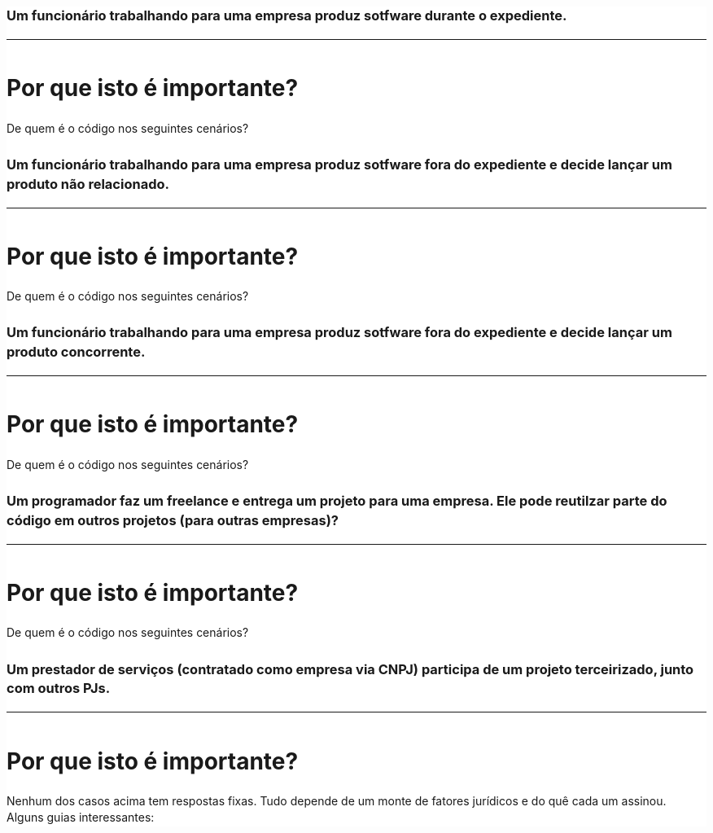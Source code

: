 ### Um funcionário trabalhando para uma empresa produz sotfware durante o expediente. 

---
# Por que isto é importante?

De quem é o código nos seguintes cenários?

### Um funcionário trabalhando para uma empresa produz sotfware fora do expediente e decide lançar um produto não relacionado.

---
# Por que isto é importante?

De quem é o código nos seguintes cenários?

### Um funcionário trabalhando para uma empresa produz sotfware fora do expediente e decide lançar um produto concorrente.

---
# Por que isto é importante?

De quem é o código nos seguintes cenários?

### Um programador faz um freelance e entrega um projeto para uma empresa. Ele pode reutilzar parte do código em outros projetos (para outras empresas)?

---
# Por que isto é importante?

De quem é o código nos seguintes cenários?

### Um prestador de serviços (contratado como empresa via CNPJ) participa de um projeto terceirizado, junto com outros PJs. 

---
# Por que isto é importante?

Nenhum dos casos acima tem respostas fixas. Tudo depende de um monte de fatores jurídicos e do quê cada um assinou. Alguns guias interessantes:

